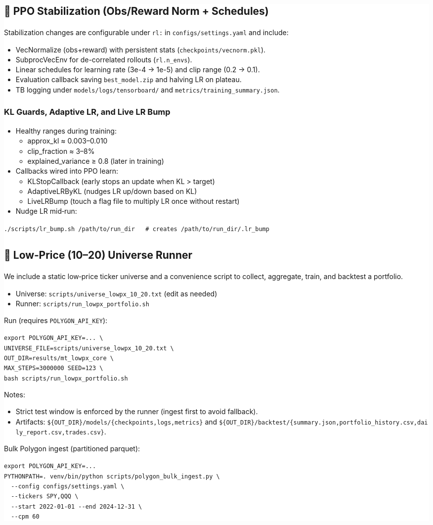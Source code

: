 ## 🧪 PPO Stabilization (Obs/Reward Norm + Schedules)

Stabilization changes are configurable under `rl:` in `configs/settings.yaml` and include:

- VecNormalize (obs+reward) with persistent stats (`checkpoints/vecnorm.pkl`).
- SubprocVecEnv for de-correlated rollouts (`rl.n_envs`).
- Linear schedules for learning rate (3e-4 → 1e-5) and clip range (0.2 → 0.1).
- Evaluation callback saving `best_model.zip` and halving LR on plateau.
- TB logging under `models/logs/tensorboard/` and `metrics/training_summary.json`.

### KL Guards, Adaptive LR, and Live LR Bump

- Healthy ranges during training:
  - approx_kl ≈ 0.003–0.010
  - clip_fraction ≈ 3–8%
  - explained_variance ≥ 0.8 (later in training)
- Callbacks wired into PPO learn:
  - KLStopCallback (early stops an update when KL > target)
  - AdaptiveLRByKL (nudges LR up/down based on KL)
  - LiveLRBump (touch a flag file to multiply LR once without restart)
- Nudge LR mid‑run:

```
./scripts/lr_bump.sh /path/to/run_dir   # creates /path/to/run_dir/.lr_bump
```

## 🧰 Low‑Price ($10–$20) Universe Runner

We include a static low‑price ticker universe and a convenience script to collect, aggregate, train, and backtest a portfolio.

- Universe: `scripts/universe_lowpx_10_20.txt` (edit as needed)
- Runner: `scripts/run_lowpx_portfolio.sh`

Run (requires `POLYGON_API_KEY`):

```
export POLYGON_API_KEY=... \
UNIVERSE_FILE=scripts/universe_lowpx_10_20.txt \
OUT_DIR=results/mt_lowpx_core \
MAX_STEPS=3000000 SEED=123 \
bash scripts/run_lowpx_portfolio.sh
```

Notes:
- Strict test window is enforced by the runner (ingest first to avoid fallback).
- Artifacts: `${OUT_DIR}/models/{checkpoints,logs,metrics}` and `${OUT_DIR}/backtest/{summary.json,portfolio_history.csv,daily_report.csv,trades.csv}`.

Bulk Polygon ingest (partitioned parquet):

```
export POLYGON_API_KEY=... 
PYTHONPATH=. venv/bin/python scripts/polygon_bulk_ingest.py \
  --config configs/settings.yaml \
  --tickers SPY,QQQ \
  --start 2022-01-01 --end 2024-12-31 \
  --cpm 60
```
